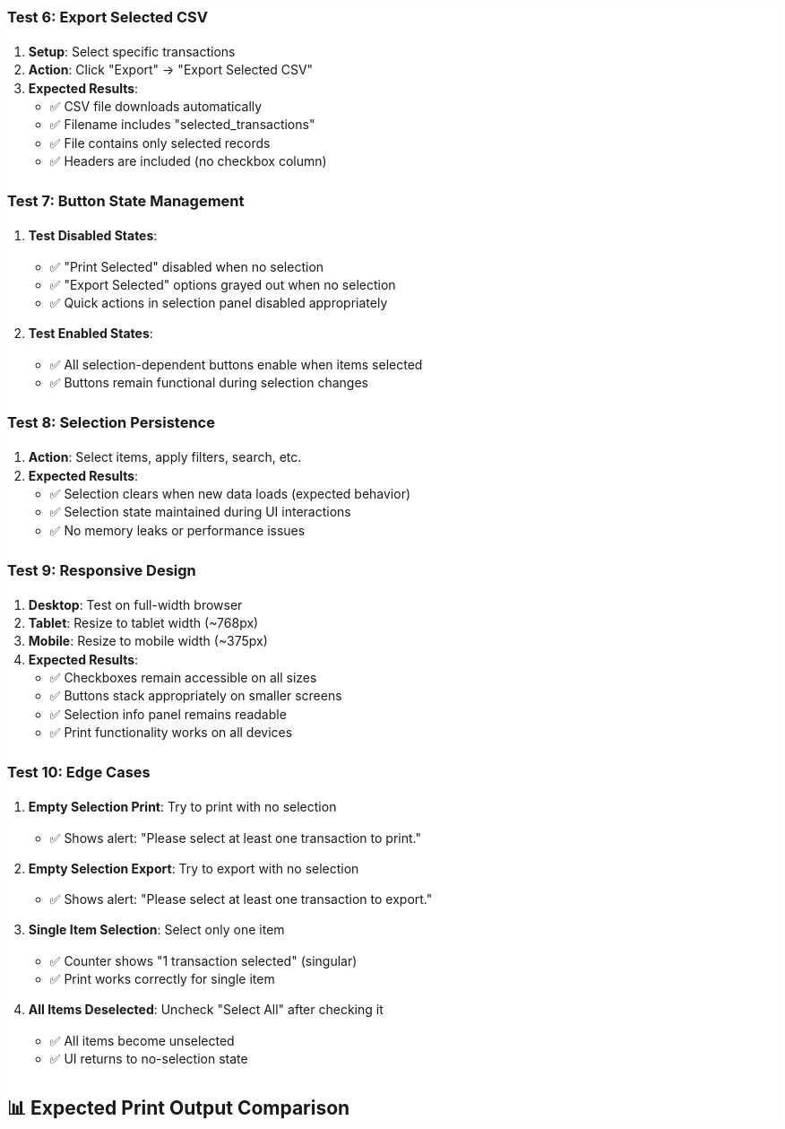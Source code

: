 ### **Test 6: Export Selected CSV**
1. **Setup**: Select specific transactions
2. **Action**: Click "Export" → "Export Selected CSV"
3. **Expected Results**:
   - ✅ CSV file downloads automatically
   - ✅ Filename includes "selected_transactions"
   - ✅ File contains only selected records
   - ✅ Headers are included (no checkbox column)

### **Test 7: Button State Management**
1. **Test Disabled States**:
   - ✅ "Print Selected" disabled when no selection
   - ✅ "Export Selected" options grayed out when no selection
   - ✅ Quick actions in selection panel disabled appropriately

2. **Test Enabled States**:
   - ✅ All selection-dependent buttons enable when items selected
   - ✅ Buttons remain functional during selection changes

### **Test 8: Selection Persistence**
1. **Action**: Select items, apply filters, search, etc.
2. **Expected Results**:
   - ✅ Selection clears when new data loads (expected behavior)
   - ✅ Selection state maintained during UI interactions
   - ✅ No memory leaks or performance issues

### **Test 9: Responsive Design**
1. **Desktop**: Test on full-width browser
2. **Tablet**: Resize to tablet width (~768px)
3. **Mobile**: Resize to mobile width (~375px)
4. **Expected Results**:
   - ✅ Checkboxes remain accessible on all sizes
   - ✅ Buttons stack appropriately on smaller screens
   - ✅ Selection info panel remains readable
   - ✅ Print functionality works on all devices

### **Test 10: Edge Cases**
1. **Empty Selection Print**: Try to print with no selection
   - ✅ Shows alert: "Please select at least one transaction to print."

2. **Empty Selection Export**: Try to export with no selection
   - ✅ Shows alert: "Please select at least one transaction to export."

3. **Single Item Selection**: Select only one item
   - ✅ Counter shows "1 transaction selected" (singular)
   - ✅ Print works correctly for single item

4. **All Items Deselected**: Uncheck "Select All" after checking it
   - ✅ All items become unselected
   - ✅ UI returns to no-selection state

## 📊 **Expected Print Output Comparison**
